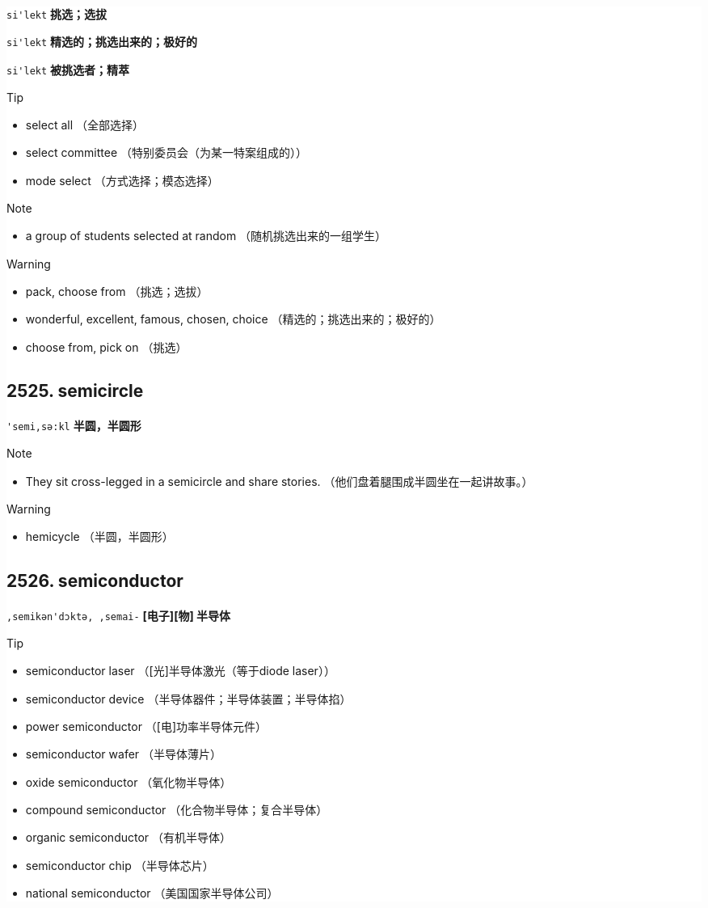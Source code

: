 `si'lekt`  **挑选；选拔**

`si'lekt`  **精选的；挑选出来的；极好的**

`si'lekt`  **被挑选者；精萃**

> [!TIP]
>
> - select all （全部选择）
>
> - select committee （特别委员会（为某一特案组成的））
>
> - mode select （方式选择；模态选择）
>

> [!NOTE]
>
> - a group of students selected at random （随机挑选出来的一组学生）
>

> [!WARNING]
>
> - pack, choose from （挑选；选拔）
>
> - wonderful, excellent, famous, chosen, choice （精选的；挑选出来的；极好的）
>
> - choose from, pick on （挑选）
>

## 2525. semicircle

`'semi,sə:kl`  **半圆，半圆形**

> [!NOTE]
>
> - They sit cross-legged in a semicircle and share stories. （他们盘着腿围成半圆坐在一起讲故事。）
>

> [!WARNING]
>
> - hemicycle （半圆，半圆形）
>

## 2526. semiconductor

`,semikən'dɔktə, ,semai-`  **[电子][物] 半导体**

> [!TIP]
>
> - semiconductor laser （[光]半导体激光（等于diode laser））
>
> - semiconductor device （半导体器件；半导体装置；半导体掐）
>
> - power semiconductor （[电]功率半导体元件）
>
> - semiconductor wafer （半导体薄片）
>
> - oxide semiconductor （氧化物半导体）
>
> - compound semiconductor （化合物半导体；复合半导体）
>
> - organic semiconductor （有机半导体）
>
> - semiconductor chip （半导体芯片）
>
> - national semiconductor （美国国家半导体公司）
>
